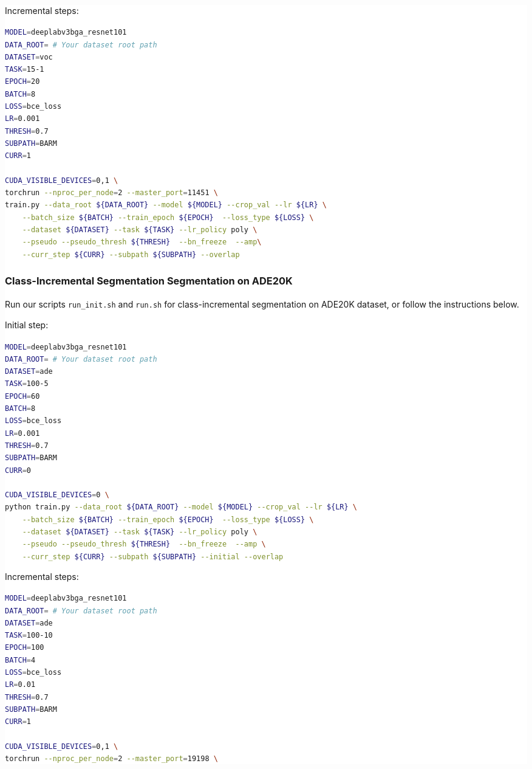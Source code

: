 Incremental steps:
```bash
MODEL=deeplabv3bga_resnet101
DATA_ROOT= # Your dataset root path
DATASET=voc
TASK=15-1
EPOCH=20
BATCH=8
LOSS=bce_loss
LR=0.001
THRESH=0.7
SUBPATH=BARM
CURR=1

CUDA_VISIBLE_DEVICES=0,1 \
torchrun --nproc_per_node=2 --master_port=11451 \
train.py --data_root ${DATA_ROOT} --model ${MODEL} --crop_val --lr ${LR} \
    --batch_size ${BATCH} --train_epoch ${EPOCH}  --loss_type ${LOSS} \
    --dataset ${DATASET} --task ${TASK} --lr_policy poly \
    --pseudo --pseudo_thresh ${THRESH}  --bn_freeze  --amp\
    --curr_step ${CURR} --subpath ${SUBPATH} --overlap
```

### Class-Incremental Segmentation Segmentation on ADE20K

Run our scripts `run_init.sh` and `run.sh` for class-incremental segmentation on ADE20K dataset, or follow the instructions below.

Initial step: 
```bash
MODEL=deeplabv3bga_resnet101
DATA_ROOT= # Your dataset root path
DATASET=ade
TASK=100-5
EPOCH=60
BATCH=8
LOSS=bce_loss
LR=0.001
THRESH=0.7
SUBPATH=BARM
CURR=0

CUDA_VISIBLE_DEVICES=0 \
python train.py --data_root ${DATA_ROOT} --model ${MODEL} --crop_val --lr ${LR} \
    --batch_size ${BATCH} --train_epoch ${EPOCH}  --loss_type ${LOSS} \
    --dataset ${DATASET} --task ${TASK} --lr_policy poly \
    --pseudo --pseudo_thresh ${THRESH}  --bn_freeze  --amp \
    --curr_step ${CURR} --subpath ${SUBPATH} --initial --overlap 
```

Incremental steps:
```bash
MODEL=deeplabv3bga_resnet101
DATA_ROOT= # Your dataset root path
DATASET=ade
TASK=100-10
EPOCH=100
BATCH=4
LOSS=bce_loss
LR=0.01
THRESH=0.7
SUBPATH=BARM
CURR=1

CUDA_VISIBLE_DEVICES=0,1 \
torchrun --nproc_per_node=2 --master_port=19198 \
```